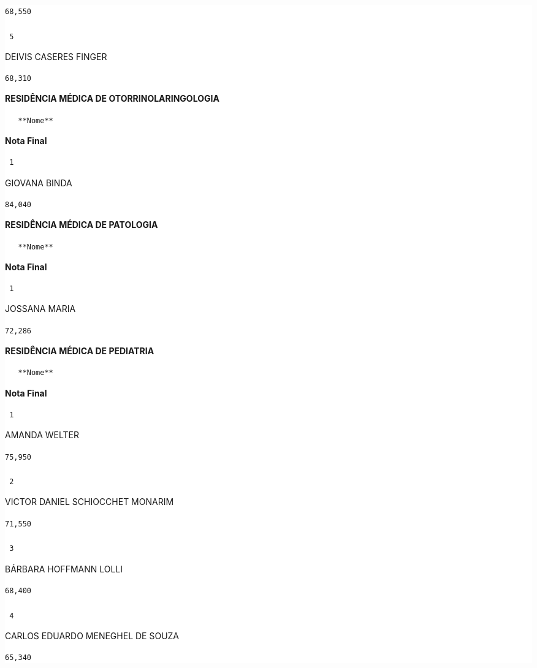     68,550 

     5

   DEIVIS CASERES FINGER

    68,310 

      

 **RESIDÊNCIA MÉDICA DE OTORRINOLARINGOLOGIA**

       **Nome**

   **Nota Final**

     1

   GIOVANA BINDA

    84,040 

      

 **RESIDÊNCIA MÉDICA DE PATOLOGIA**

       **Nome**

   **Nota Final**

     1

   JOSSANA MARIA

    72,286 

      

 **RESIDÊNCIA MÉDICA DE PEDIATRIA**

       **Nome**

   **Nota Final**

     1

   AMANDA WELTER

    75,950 

     2

   VICTOR DANIEL SCHIOCCHET MONARIM

    71,550 

     3

   BÁRBARA HOFFMANN LOLLI

    68,400 

     4

   CARLOS EDUARDO MENEGHEL DE SOUZA

    65,340 
